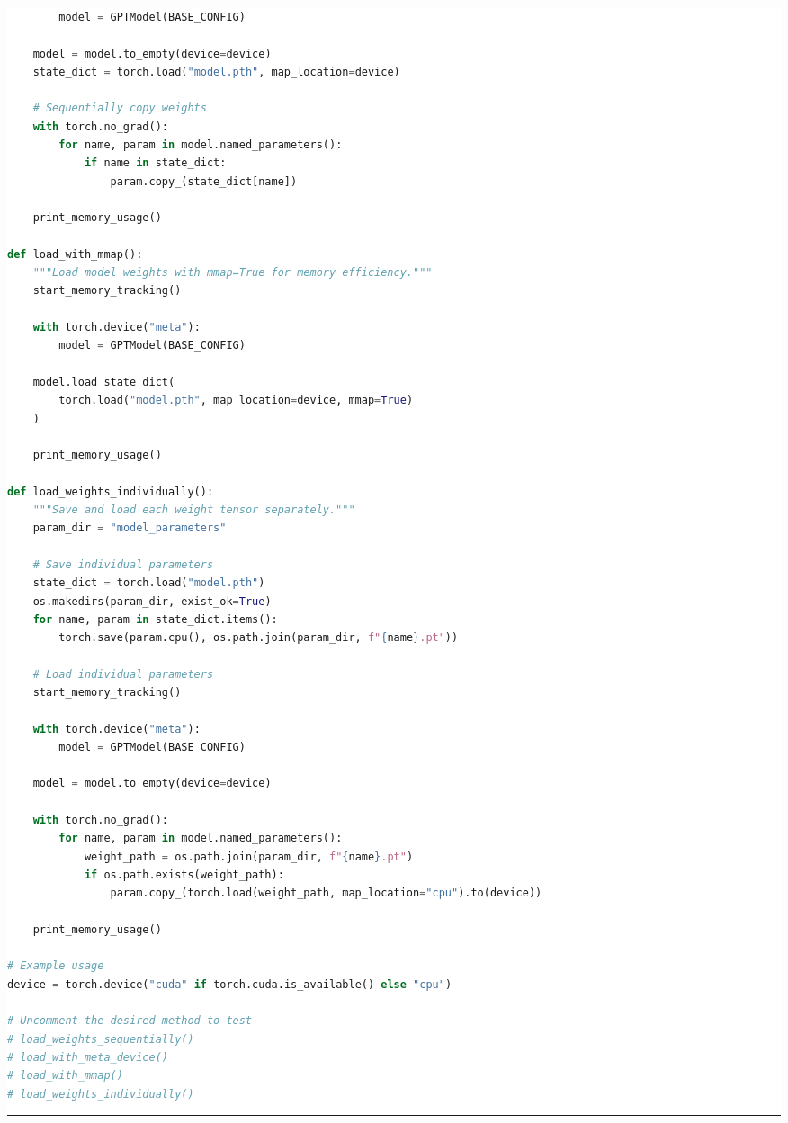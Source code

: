 ```python
        model = GPTModel(BASE_CONFIG)

    model = model.to_empty(device=device)
    state_dict = torch.load("model.pth", map_location=device)

    # Sequentially copy weights
    with torch.no_grad():
        for name, param in model.named_parameters():
            if name in state_dict:
                param.copy_(state_dict[name])

    print_memory_usage()

def load_with_mmap():
    """Load model weights with mmap=True for memory efficiency."""
    start_memory_tracking()

    with torch.device("meta"):
        model = GPTModel(BASE_CONFIG)

    model.load_state_dict(
        torch.load("model.pth", map_location=device, mmap=True)
    )

    print_memory_usage()

def load_weights_individually():
    """Save and load each weight tensor separately."""
    param_dir = "model_parameters"

    # Save individual parameters
    state_dict = torch.load("model.pth")
    os.makedirs(param_dir, exist_ok=True)
    for name, param in state_dict.items():
        torch.save(param.cpu(), os.path.join(param_dir, f"{name}.pt"))

    # Load individual parameters
    start_memory_tracking()

    with torch.device("meta"):
        model = GPTModel(BASE_CONFIG)

    model = model.to_empty(device=device)

    with torch.no_grad():
        for name, param in model.named_parameters():
            weight_path = os.path.join(param_dir, f"{name}.pt")
            if os.path.exists(weight_path):
                param.copy_(torch.load(weight_path, map_location="cpu").to(device))

    print_memory_usage()

# Example usage
device = torch.device("cuda" if torch.cuda.is_available() else "cpu")

# Uncomment the desired method to test
# load_weights_sequentially()
# load_with_meta_device()
# load_with_mmap()
# load_weights_individually()
```

---